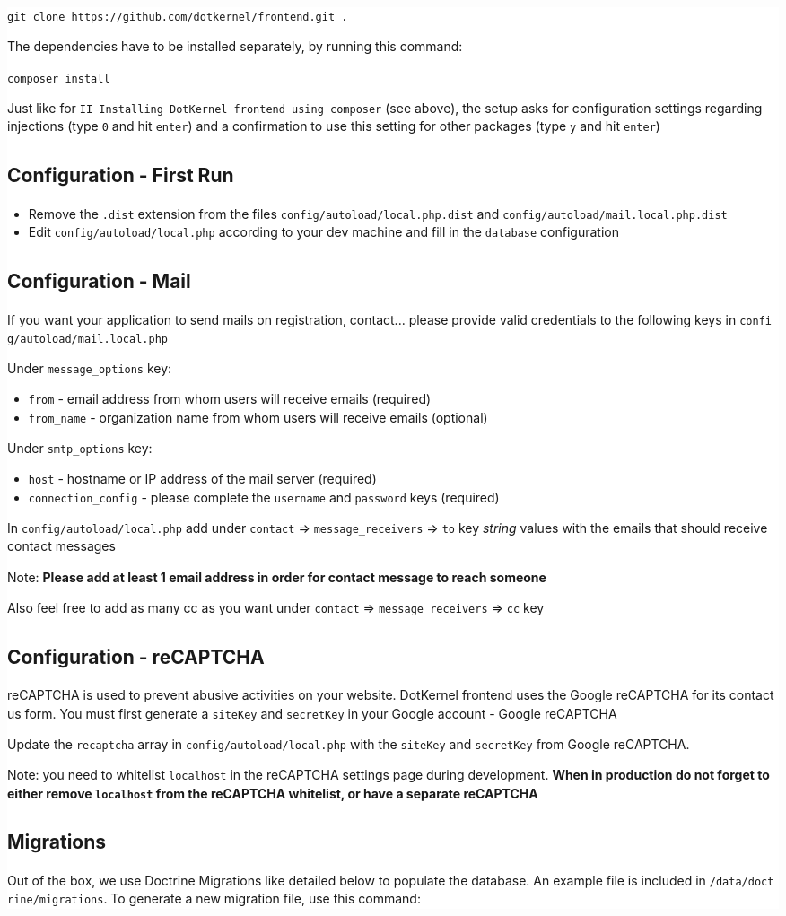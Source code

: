     git clone https://github.com/dotkernel/frontend.git .

The dependencies have to be installed separately, by running this command:

    composer install

Just like for `II Installing DotKernel frontend using composer` (see above), the setup asks for configuration settings regarding injections (type `0` and hit `enter`) and a confirmation to use this setting for other packages (type `y` and hit `enter`)

## Configuration - First Run

- Remove the `.dist` extension from the files `config/autoload/local.php.dist` and `config/autoload/mail.local.php.dist`
- Edit `config/autoload/local.php` according to your dev machine and fill in the `database` configuration

## Configuration - Mail
 
If you want your application to send mails on registration, contact... please provide valid credentials to the following keys in `config/autoload/mail.local.php`

Under `message_options` key:
- `from` - email address from whom users will receive emails (required)
- `from_name` - organization name from whom users will receive emails (optional)

Under `smtp_options` key:
- `host` - hostname or IP address of the mail server (required)
- `connection_config` - please complete the `username` and `password` keys (required)

In `config/autoload/local.php` add under `contact` => `message_receivers` => `to` key *string* values with the emails that should receive contact messages

Note: **Please add at least 1 email address in order for contact message to reach someone**

Also feel free to add as many cc as you want under `contact` => `message_receivers` => `cc` key

## Configuration - reCAPTCHA

reCAPTCHA is used to prevent abusive activities on your website. DotKernel frontend uses the Google reCAPTCHA for its contact us form.
You must first generate a `siteKey` and `secretKey` in your Google account - [Google reCAPTCHA](https://www.google.com/recaptcha/admin)

Update the `recaptcha` array in `config/autoload/local.php` with the `siteKey` and `secretKey` from Google reCAPTCHA.

Note: you need to whitelist `localhost` in the reCAPTCHA settings page during development.
**When in production do not forget to either remove `localhost` from the reCAPTCHA whitelist, or have a separate reCAPTCHA**


## Migrations

Out of the box, we use Doctrine Migrations like detailed below to populate the database. An example file is included in `/data/doctrine/migrations`. To generate a new migration file, use this command:
